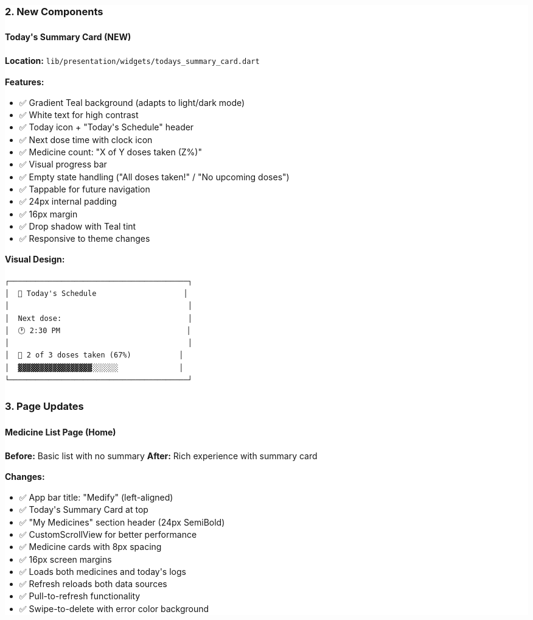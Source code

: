 ### 2. New Components

#### Today's Summary Card (NEW)

**Location:** `lib/presentation/widgets/todays_summary_card.dart`

**Features:**

- ✅ Gradient Teal background (adapts to light/dark mode)
- ✅ White text for high contrast
- ✅ Today icon + "Today's Schedule" header
- ✅ Next dose time with clock icon
- ✅ Medicine count: "X of Y doses taken (Z%)"
- ✅ Visual progress bar
- ✅ Empty state handling ("All doses taken!" / "No upcoming doses")
- ✅ Tappable for future navigation
- ✅ 24px internal padding
- ✅ 16px margin
- ✅ Drop shadow with Teal tint
- ✅ Responsive to theme changes

**Visual Design:**

```
┌─────────────────────────────────────────┐
│  📅 Today's Schedule                    │
│                                         │
│  Next dose:                             │
│  🕐 2:30 PM                             │
│                                         │
│  💊 2 of 3 doses taken (67%)           │
│  ▓▓▓▓▓▓▓▓▓▓▓▓▓▓▓▓▓░░░░░░              │
└─────────────────────────────────────────┘
```

### 3. Page Updates

#### Medicine List Page (Home)

**Before:** Basic list with no summary
**After:** Rich experience with summary card

**Changes:**

- ✅ App bar title: "Medify" (left-aligned)
- ✅ Today's Summary Card at top
- ✅ "My Medicines" section header (24px SemiBold)
- ✅ CustomScrollView for better performance
- ✅ Medicine cards with 8px spacing
- ✅ 16px screen margins
- ✅ Loads both medicines and today's logs
- ✅ Refresh reloads both data sources
- ✅ Pull-to-refresh functionality
- ✅ Swipe-to-delete with error color background
